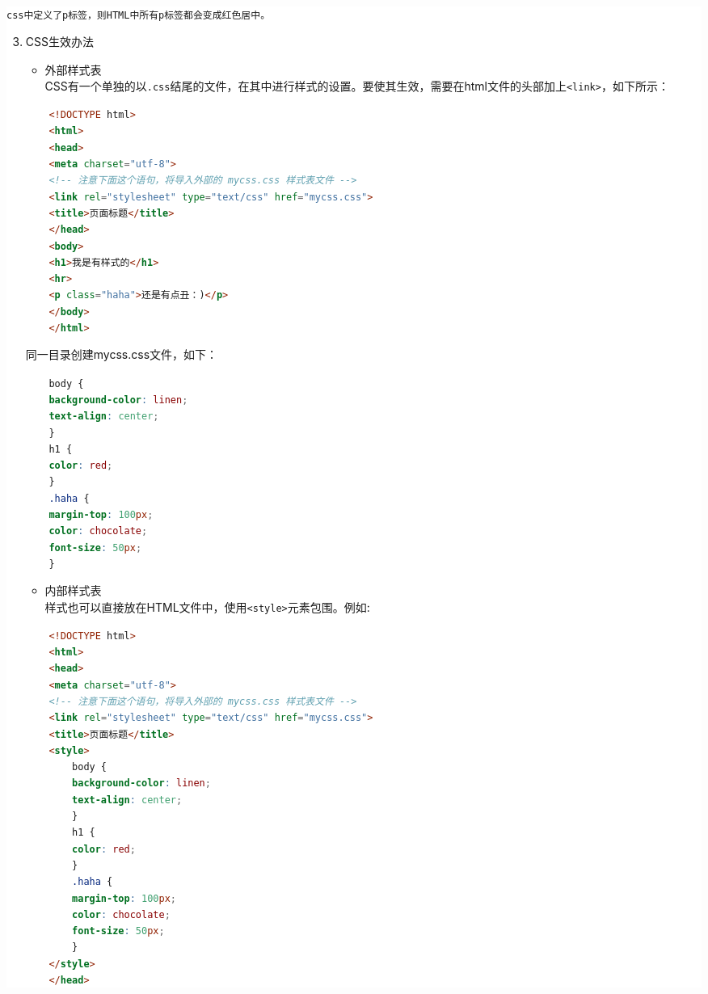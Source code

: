     css中定义了p标签，则HTML中所有p标签都会变成红色居中。
  
3. CSS生效办法  
   * 外部样式表  
  CSS有一个单独的以`.css`结尾的文件，在其中进行样式的设置。要使其生效，需要在html文件的头部加上`<link>`，如下所示：

    ```html
        <!DOCTYPE html>
        <html>
        <head>
        <meta charset="utf-8">
        <!-- 注意下面这个语句，将导入外部的 mycss.css 样式表文件 -->
        <link rel="stylesheet" type="text/css" href="mycss.css">
        <title>页面标题</title>
        </head>
        <body>
        <h1>我是有样式的</h1>
        <hr>
        <p class="haha">还是有点丑：)</p>
        </body>
        </html>
    ```  

    同一目录创建mycss.css文件，如下：  

    ```css
        body {
        background-color: linen;
        text-align: center;
        }
        h1 {
        color: red;
        }
        .haha {
        margin-top: 100px;
        color: chocolate;
        font-size: 50px;
        }
    ```

   * 内部样式表  
  样式也可以直接放在HTML文件中，使用`<style>`元素包围。例如:  

    ```html
        <!DOCTYPE html>
        <html>
        <head>
        <meta charset="utf-8">
        <!-- 注意下面这个语句，将导入外部的 mycss.css 样式表文件 -->
        <link rel="stylesheet" type="text/css" href="mycss.css">
        <title>页面标题</title>
        <style>
            body {
            background-color: linen;
            text-align: center;
            }
            h1 {
            color: red;
            }
            .haha {
            margin-top: 100px;
            color: chocolate;
            font-size: 50px;
            }
        </style>
        </head>